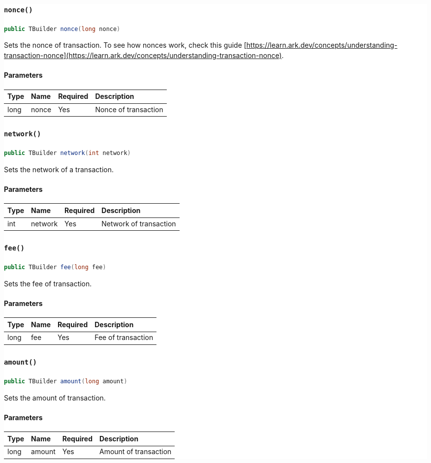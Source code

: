 ### `nonce()`

```java
public TBuilder nonce(long nonce)
```

Sets the nonce of transaction. To see how nonces work, check this guide [https://learn.ark.dev/concepts/understanding-transaction-nonce](https://learn.ark.dev/concepts/understanding-transaction-nonce).

#### Parameters

| Type | Name | Required | Description |
| :--- | :--- | :--- | :--- |
| long | nonce | Yes | Nonce of transaction |

### `network()`

```java
public TBuilder network(int network)
```

Sets the network of a transaction.

#### Parameters

| Type | Name | Required | Description |
| :--- | :--- | :--- | :--- |
| int | network | Yes | Network of transaction |

### `fee()`

```java
public TBuilder fee(long fee)
```

Sets the fee of transaction.

#### Parameters

| Type | Name | Required | Description |
| :--- | :--- | :--- | :--- |
| long | fee | Yes | Fee of transaction |

### `amount()`

```java
public TBuilder amount(long amount)
```

Sets the amount of transaction.

#### Parameters

| Type | Name | Required | Description |
| :--- | :--- | :--- | :--- |
| long | amount | Yes | Amount of transaction |
